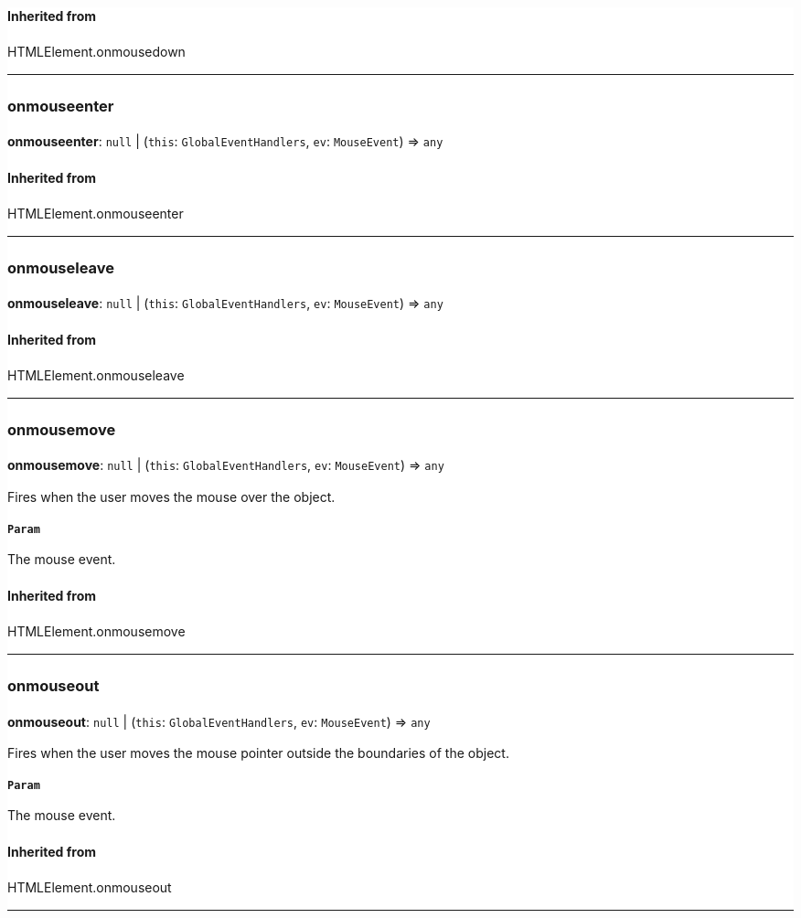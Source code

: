 #### Inherited from

HTMLElement.onmousedown

***

### onmouseenter

**onmouseenter**: `null` | (`this`: `GlobalEventHandlers`, `ev`: `MouseEvent`) => `any`

#### Inherited from

HTMLElement.onmouseenter

***

### onmouseleave

**onmouseleave**: `null` | (`this`: `GlobalEventHandlers`, `ev`: `MouseEvent`) => `any`

#### Inherited from

HTMLElement.onmouseleave

***

### onmousemove

**onmousemove**: `null` | (`this`: `GlobalEventHandlers`, `ev`: `MouseEvent`) => `any`

Fires when the user moves the mouse over the object.

**`Param`**

The mouse event.

#### Inherited from

HTMLElement.onmousemove

***

### onmouseout

**onmouseout**: `null` | (`this`: `GlobalEventHandlers`, `ev`: `MouseEvent`) => `any`

Fires when the user moves the mouse pointer outside the boundaries of the object.

**`Param`**

The mouse event.

#### Inherited from

HTMLElement.onmouseout

***
